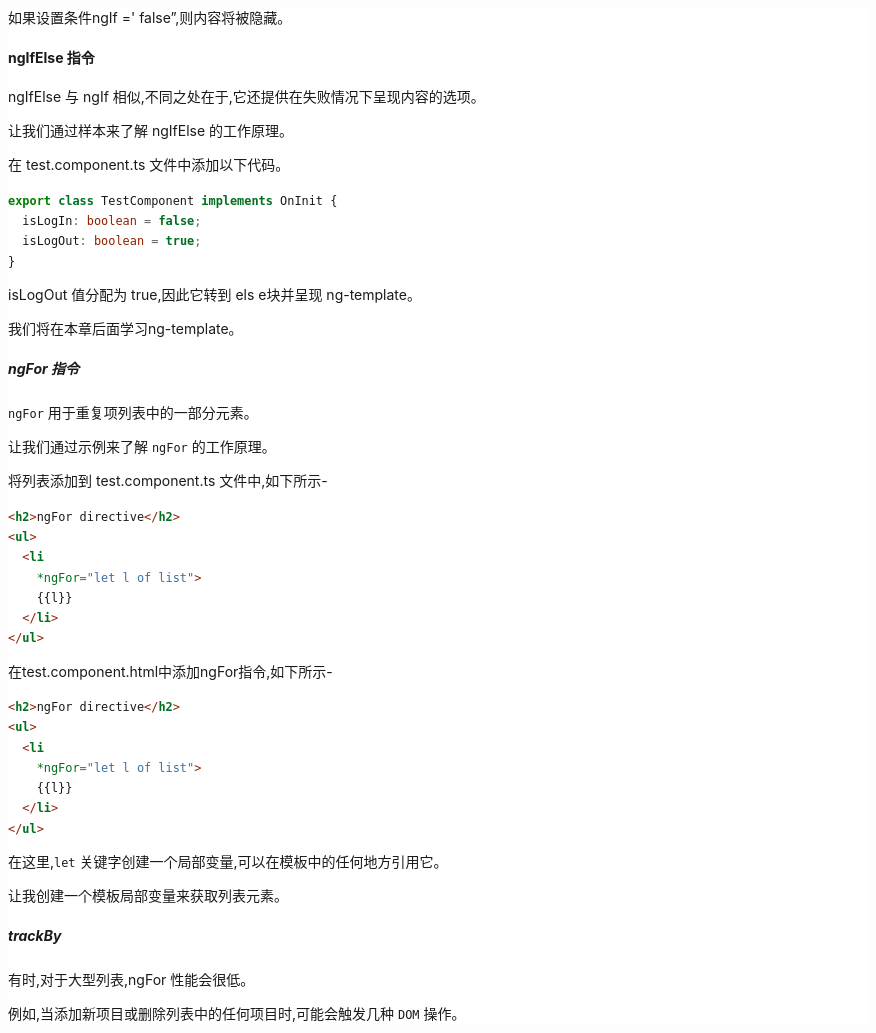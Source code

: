 如果设置条件ngIf =' false”,则内容将被隐藏。

#### ngIfElse 指令

ngIfElse 与 ngIf 相似,不同之处在于,它还提供在失败情况下呈现内容的选项。

让我们通过样本来了解 ngIfElse 的工作原理。

在 test.component.ts 文件中添加以下代码。

```ts
export class TestComponent implements OnInit {
  isLogIn: boolean = false;
  isLogOut: boolean = true;
}
```

isLogOut 值分配为 true,因此它转到 els e块并呈现 ng-template。

我们将在本章后面学习ng-template。

##### ngFor 指令

`ngFor` 用于重复项列表中的一部分元素。

让我们通过示例来了解 `ngFor` 的工作原理。

将列表添加到 test.component.ts 文件中,如下所示-

```html
<h2>ngFor directive</h2>
<ul>
  <li
    *ngFor="let l of list">
    {{l}}
  </li>
</ul>
```

在test.component.html中添加ngFor指令,如下所示-

```html
<h2>ngFor directive</h2>
<ul>
  <li
    *ngFor="let l of list">
    {{l}}
  </li>
</ul>
```

在这里,`let` 关键字创建一个局部变量,可以在模板中的任何地方引用它。

让我创建一个模板局部变量来获取列表元素。

##### trackBy

有时,对于大型列表,ngFor 性能会很低。

例如,当添加新项目或删除列表中的任何项目时,可能会触发几种 `DOM` 操作。
